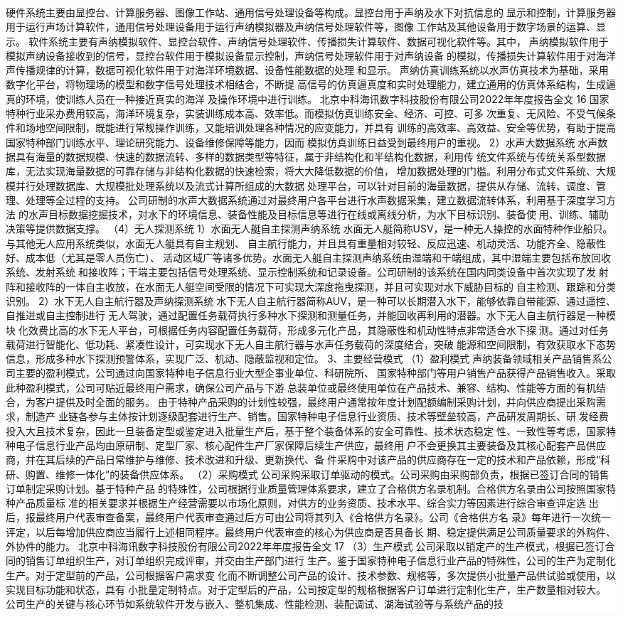 硬件系统主要由显控台、计算服务器、图像工作站、通用信号处理设备等构成。显控台用于声纳及水下对抗信息的
显示和控制，计算服务器用于运行声场计算软件，通用信号处理设备用于运行声纳模拟器及声纳信号处理软件等，图像
工作站及其他设备用于数字场景的运算、显示。
软件系统主要有声纳模拟软件、显控台软件、声纳信号处理软件、传播损失计算软件、数据可视化软件等。其中，
声纳模拟软件用于模拟声纳设备接收到的信号，显控台软件用于模拟设备显示控制，声纳信号处理软件用于对声纳设备
的模拟，传播损失计算软件用于对海洋声传播规律的计算，数据可视化软件用于对海洋环境数据、设备性能数据的处理
和显示。
声纳仿真训练系统以水声仿真技术为基础，采用数字化平台，将物理场的模型和数字信号处理技术相结合，不断提
高信号的仿真逼真度和实时处理能力，建立通用的仿真体系结构，生成逼真的环境，使训练人员在一种接近真实的海洋
及操作环境中进行训练。
北京中科海讯数字科技股份有限公司2022年年度报告全文
16
国家特种行业采办费用较高，海洋环境复杂，实装训练成本高、效率低。而模拟仿真训练安全、经济、可控、可多
次重复、无风险、不受气候条件和场地空间限制，既能进行常规操作训练，又能培训处理各种情况的应变能力，并具有
训练的高效率、高效益、安全等优势，有助于提高国家特种部门训练水平、理论研究能力、设备维修保障等能力，因而
模拟仿真训练日益受到最终用户的重视。
2）水声大数据系统
水声数据具有海量的数据规模、快速的数据流转、多样的数据类型等特征，属于非结构化和半结构化数据，利用传
统文件系统与传统关系型数据库，无法实现海量数据的可靠存储与非结构化数据的快速检索，将大大降低数据的价值，
增加数据处理的门槛。利用分布式文件系统、大规模并行处理数据库、大规模批处理系统以及流式计算所组成的大数据
处理平台，可以针对目前的海量数据，提供从存储、流转、调度、管理、处理等全过程的支持。
公司研制的水声大数据系统通过对最终用户各平台进行水声数据采集，建立数据流转体系，利用基于深度学习方法
的水声目标数据挖掘技术，对水下的环境信息、装备性能及目标信息等进行在线或离线分析，为水下目标识别、装备使
用、训练、辅助决策等提供数据支撑。
（4）无人探测系统
1）水面无人艇自主探测声纳系统
水面无人艇简称USV，是一种无人操控的水面特种作业船只。与其他无人应用系统类似，水面无人艇具有自主规划、
自主航行能力，并且具有重量相对较轻、反应迅速、机动灵活、功能齐全、隐蔽性好、成本低（尤其是零人员伤亡）、
活动区域广等诸多优势。水面无人艇自主探测声纳系统由湿端和干端组成，其中湿端主要包括布放回收系统、发射系统
和接收阵；干端主要包括信号处理系统、显示控制系统和记录设备。公司研制的该系统在国内同类设备中首次实现了发
射阵和接收阵的一体自主收放，在水面无人艇空间受限的情况下可实现大深度拖曳探测，并且可实现对水下威胁目标的
自主检测、跟踪和分类识别。
2）水下无人自主航行器及声纳探测系统
水下无人自主航行器简称AUV，是一种可以长期潜入水下，能够依靠自带能源、通过遥控、自推进或自主控制进行
无人驾驶，通过配置任务载荷执行多种水下探测和测量任务，并能回收再利用的潜器。水下无人自主航行器是一种模块
化效费比高的水下无人平台，可根据任务内容配置任务载荷，形成多元化产品，其隐蔽性和机动性特点非常适合水下探
测。通过对任务载荷进行智能化、低功耗、紧凑性设计，可实现水下无人自主航行器与水声任务载荷的深度结合，突破
能源和空间限制，有效获取水下态势信息，形成多种水下探测预警体系，实现广泛、机动、隐蔽监视和定位。
3、主要经营模式
（1）盈利模式
声纳装备领域相关产品销售系公司主要的盈利模式，公司通过向国家特种电子信息行业大型企事业单位、科研院所、
国家特种部门等用户销售产品获得产品销售收入。采取此种盈利模式，公司可贴近最终用户需求，确保公司产品与下游
总装单位或最终使用单位在产品技术、兼容、结构、性能等方面的有机结合，为客户提供及时全面的服务。
由于特种产品采购的计划性较强，最终用户通常按年度计划配额编制采购计划，并向供应商提出采购需求，制造产
业链各参与主体按计划逐级配套进行生产、销售。国家特种电子信息行业资质、技术等壁垒较高，产品研发周期长、研
发经费投入大且技术复杂，因此一旦装备定型或鉴定进入批量生产后，基于整个装备体系的安全可靠性、技术状态稳定
性、一致性等考虑，国家特种电子信息行业产品均由原研制、定型厂家、核心配件生产厂家保障后续生产供应，最终用
户不会更换其主要装备及其核心配套产品供应商，并在其后续的产品日常维护与维修、技术改进和升级、更新换代、备
件采购中对该产品的供应商存在一定的技术和产品依赖，形成“科研、购置、维修一体化”的装备供应体系。
（2）采购模式
公司采购采取订单驱动的模式。公司采购由采购部负责，根据已签订合同的销售订单制定采购计划。基于特种产品
的特殊性，公司根据行业质量管理体系要求，建立了合格供方名录机制。合格供方名录由公司按照国家特种产品质量标
准的相关要求并根据生产经营需要以市场化原则，对供方的业务资质、技术水平、综合实力等因素进行综合审查评定选
出后，报最终用户代表审查备案，最终用户代表审查通过后方可由公司将其列入《合格供方名录》。公司《合格供方名
录》每年进行一次统一评定，以后每增加供应商应当履行上述相同程序。最终用户代表审查的核心为供应商是否具备长
期、稳定提供满足公司质量要求的外购件、外协件的能力。
北京中科海讯数字科技股份有限公司2022年年度报告全文
17
（3）生产模式
公司采取以销定产的生产模式，根据已签订合同的销售订单组织生产，对订单组织完成评审，并交由生产部门进行
生产。鉴于国家特种电子信息行业产品的特殊性，公司的生产为定制化生产。对于定型前的产品，公司根据客户需求变
化而不断调整公司产品的设计、技术参数、规格等，多次提供小批量产品供试验或使用，以实现目标功能和状态，具有
小批量定制特点。对于定型后的产品，公司按定型的规格根据客户订单进行定制化生产，生产数量相对较大。
公司生产的关键与核心环节如系统软件开发与嵌入、整机集成、性能检测、装配调试、湖海试验等与系统产品的技